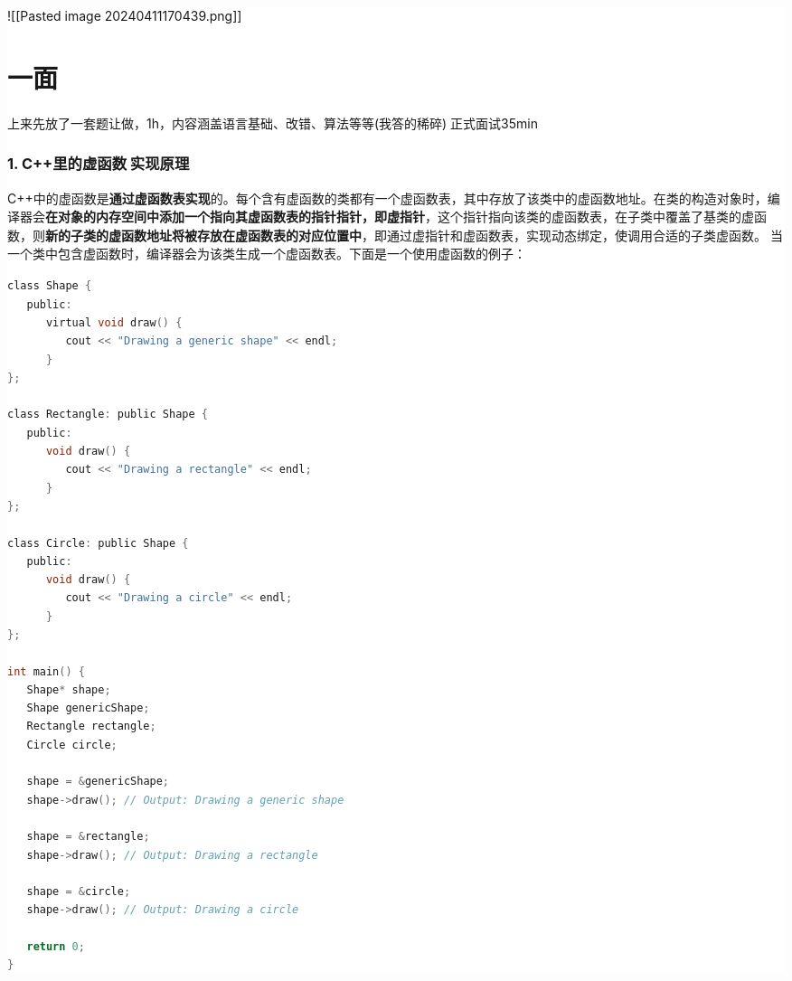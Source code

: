 ![[Pasted image 20240411170439.png]]
# 一面
上来先放了一套题让做，1h，内容涵盖语言基础、改错、算法等等(我答的稀碎)
正式面试35min
### 1. C++里的虚函数  实现原理
C++中的虚函数是**通过虚函数表实现**的。每个含有虚函数的类都有一个虚函数表，其中存放了该类中的虚函数地址。在类的构造对象时，编译器会**在对象的内存空间中添加一个指向其虚函数表的指针指针，即虚指针**，这个指针指向该类的虚函数表，在子类中覆盖了基类的虚函数，则**新的子类的虚函数地址将被存放在虚函数表的对应位置中**，即通过虚指针和虚函数表，实现动态绑定，使调用合适的子类虚函数。
当一个类中包含虚函数时，编译器会为该类生成一个虚函数表。下面是一个使用虚函数的例子：

```c
class Shape {
   public:
      virtual void draw() {
         cout << "Drawing a generic shape" << endl;
      }
};

class Rectangle: public Shape {
   public:
      void draw() {
         cout << "Drawing a rectangle" << endl;
      }
};

class Circle: public Shape {
   public:
      void draw() {
         cout << "Drawing a circle" << endl;
      }
};

int main() {
   Shape* shape;
   Shape genericShape;
   Rectangle rectangle;
   Circle circle;
   
   shape = &genericShape;
   shape->draw(); // Output: Drawing a generic shape
   
   shape = &rectangle;
   shape->draw(); // Output: Drawing a rectangle
   
   shape = &circle;
   shape->draw(); // Output: Drawing a circle
   
   return 0;
}

```
